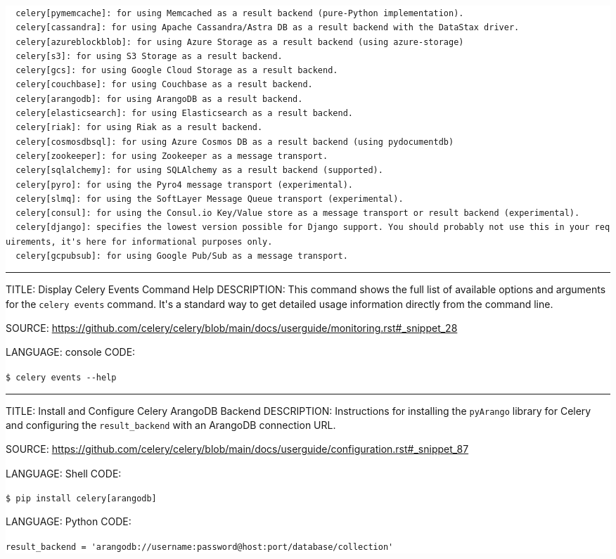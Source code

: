 ```
  celery[pymemcache]: for using Memcached as a result backend (pure-Python implementation).
  celery[cassandra]: for using Apache Cassandra/Astra DB as a result backend with the DataStax driver.
  celery[azureblockblob]: for using Azure Storage as a result backend (using azure-storage)
  celery[s3]: for using S3 Storage as a result backend.
  celery[gcs]: for using Google Cloud Storage as a result backend.
  celery[couchbase]: for using Couchbase as a result backend.
  celery[arangodb]: for using ArangoDB as a result backend.
  celery[elasticsearch]: for using Elasticsearch as a result backend.
  celery[riak]: for using Riak as a result backend.
  celery[cosmosdbsql]: for using Azure Cosmos DB as a result backend (using pydocumentdb)
  celery[zookeeper]: for using Zookeeper as a message transport.
  celery[sqlalchemy]: for using SQLAlchemy as a result backend (supported).
  celery[pyro]: for using the Pyro4 message transport (experimental).
  celery[slmq]: for using the SoftLayer Message Queue transport (experimental).
  celery[consul]: for using the Consul.io Key/Value store as a message transport or result backend (experimental).
  celery[django]: specifies the lowest version possible for Django support. You should probably not use this in your requirements, it's here for informational purposes only.
  celery[gcpubsub]: for using Google Pub/Sub as a message transport.
```

----------------------------------------

TITLE: Display Celery Events Command Help
DESCRIPTION: This command shows the full list of available options and arguments for the `celery events` command. It's a standard way to get detailed usage information directly from the command line.

SOURCE: https://github.com/celery/celery/blob/main/docs/userguide/monitoring.rst#_snippet_28

LANGUAGE: console
CODE:
```
$ celery events --help
```

----------------------------------------

TITLE: Install and Configure Celery ArangoDB Backend
DESCRIPTION: Instructions for installing the `pyArango` library for Celery and configuring the `result_backend` with an ArangoDB connection URL.

SOURCE: https://github.com/celery/celery/blob/main/docs/userguide/configuration.rst#_snippet_87

LANGUAGE: Shell
CODE:
```
$ pip install celery[arangodb]
```

LANGUAGE: Python
CODE:
```
result_backend = 'arangodb://username:password@host:port/database/collection'
```
